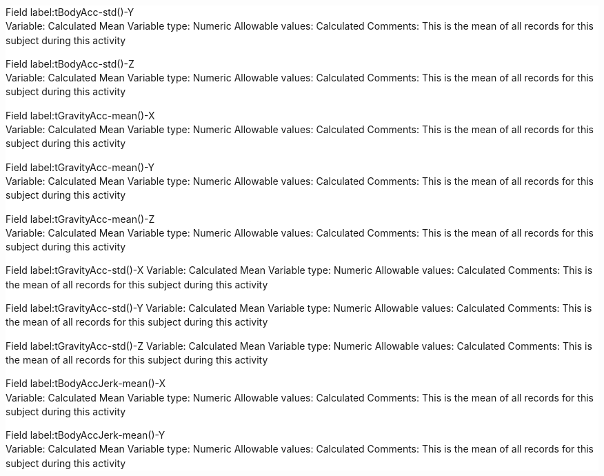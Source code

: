 Field label:tBodyAcc-std()-Y	
Variable: Calculated Mean
Variable type: Numeric
Allowable values: Calculated
Comments: This is the mean of all records for this subject during this activity

Field label:tBodyAcc-std()-Z	
Variable: Calculated Mean
Variable type: Numeric
Allowable values: Calculated
Comments: This is the mean of all records for this subject during this activity

Field label:tGravityAcc-mean()-X	
Variable: Calculated Mean
Variable type: Numeric
Allowable values: Calculated
Comments: This is the mean of all records for this subject during this activity

Field label:tGravityAcc-mean()-Y	
Variable: Calculated Mean
Variable type: Numeric
Allowable values: Calculated
Comments: This is the mean of all records for this subject during this activity

Field label:tGravityAcc-mean()-Z	
Variable: Calculated Mean
Variable type: Numeric
Allowable values: Calculated
Comments: This is the mean of all records for this subject during this activity

Field label:tGravityAcc-std()-X	
Variable: Calculated Mean
Variable type: Numeric
Allowable values: Calculated
Comments: This is the mean of all records for this subject during this activity

Field label:tGravityAcc-std()-Y	
Variable: Calculated Mean
Variable type: Numeric
Allowable values: Calculated
Comments: This is the mean of all records for this subject during this activity

Field label:tGravityAcc-std()-Z	
Variable: Calculated Mean
Variable type: Numeric
Allowable values: Calculated
Comments: This is the mean of all records for this subject during this activity

Field label:tBodyAccJerk-mean()-X	
Variable: Calculated Mean
Variable type: Numeric
Allowable values: Calculated
Comments: This is the mean of all records for this subject during this activity

Field label:tBodyAccJerk-mean()-Y	
Variable: Calculated Mean
Variable type: Numeric
Allowable values: Calculated
Comments: This is the mean of all records for this subject during this activity
